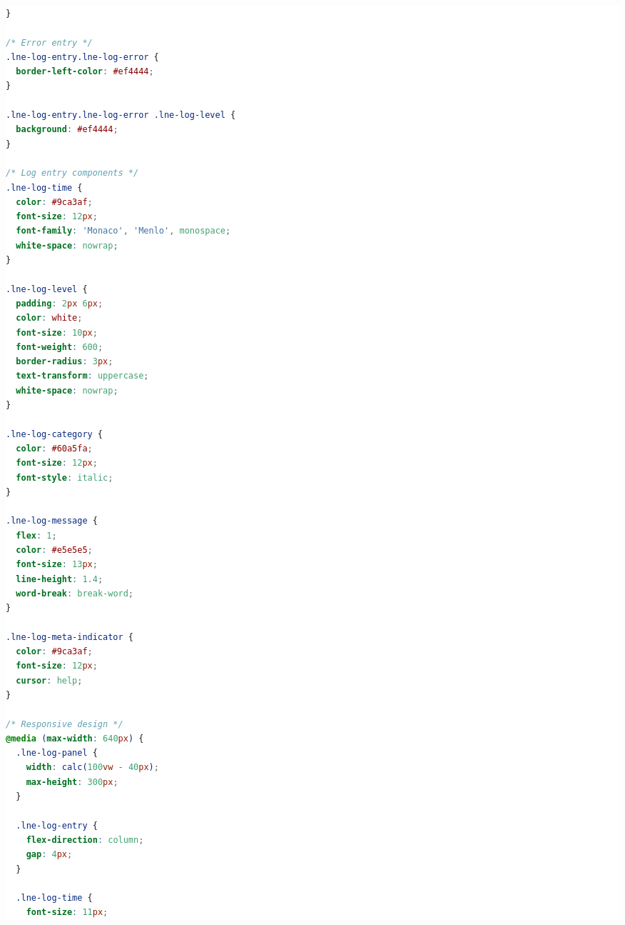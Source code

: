    ```css
   }
   
   /* Error entry */
   .lne-log-entry.lne-log-error {
     border-left-color: #ef4444;
   }
   
   .lne-log-entry.lne-log-error .lne-log-level {
     background: #ef4444;
   }
   
   /* Log entry components */
   .lne-log-time {
     color: #9ca3af;
     font-size: 12px;
     font-family: 'Monaco', 'Menlo', monospace;
     white-space: nowrap;
   }
   
   .lne-log-level {
     padding: 2px 6px;
     color: white;
     font-size: 10px;
     font-weight: 600;
     border-radius: 3px;
     text-transform: uppercase;
     white-space: nowrap;
   }
   
   .lne-log-category {
     color: #60a5fa;
     font-size: 12px;
     font-style: italic;
   }
   
   .lne-log-message {
     flex: 1;
     color: #e5e5e5;
     font-size: 13px;
     line-height: 1.4;
     word-break: break-word;
   }
   
   .lne-log-meta-indicator {
     color: #9ca3af;
     font-size: 12px;
     cursor: help;
   }
   
   /* Responsive design */
   @media (max-width: 640px) {
     .lne-log-panel {
       width: calc(100vw - 40px);
       max-height: 300px;
     }
     
     .lne-log-entry {
       flex-direction: column;
       gap: 4px;
     }
     
     .lne-log-time {
       font-size: 11px;
   ```